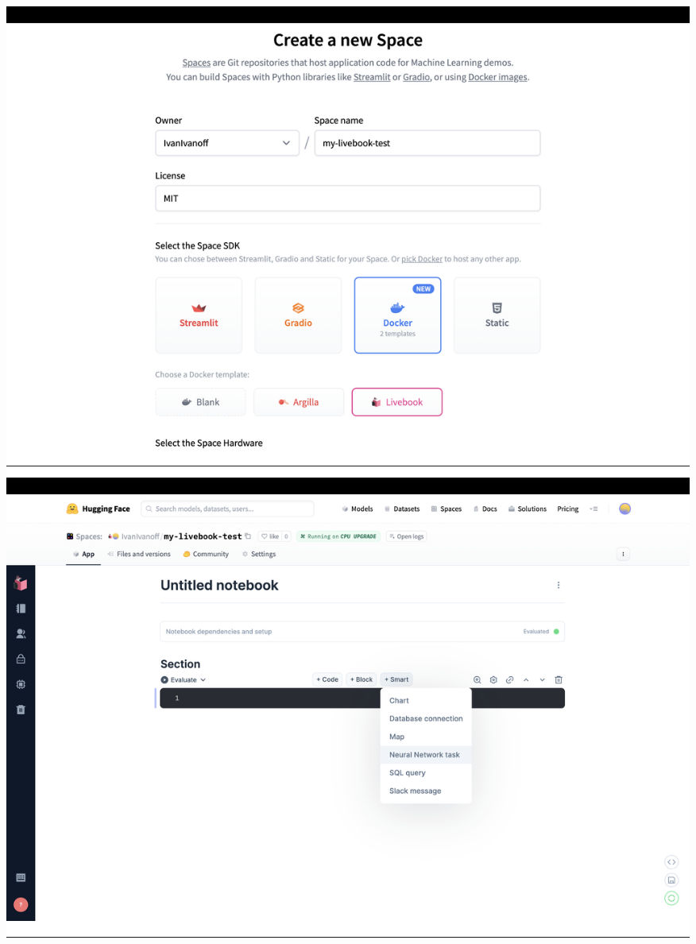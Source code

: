 
<img src="assets/hugging_face_3.png" alt="" />

---

<img src="assets/hugging_face_4.png" alt="" />

---